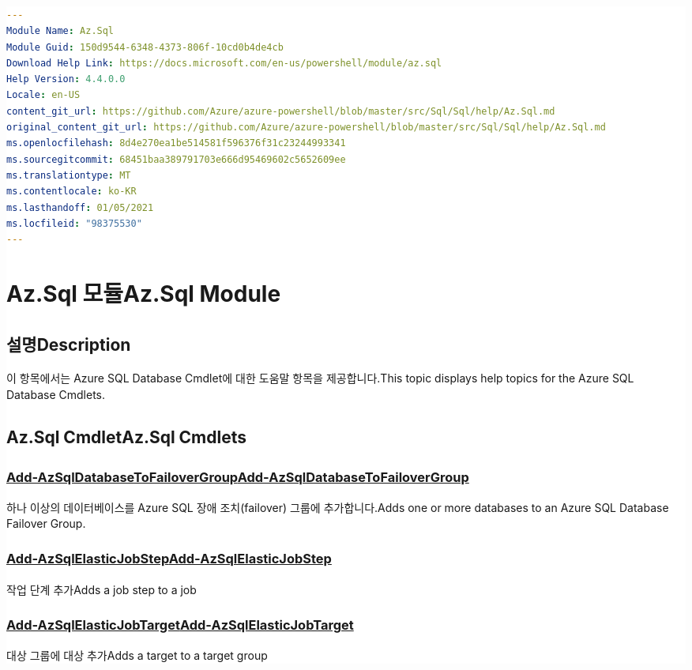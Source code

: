 ```yaml
---
Module Name: Az.Sql
Module Guid: 150d9544-6348-4373-806f-10cd0b4de4cb
Download Help Link: https://docs.microsoft.com/en-us/powershell/module/az.sql
Help Version: 4.4.0.0
Locale: en-US
content_git_url: https://github.com/Azure/azure-powershell/blob/master/src/Sql/Sql/help/Az.Sql.md
original_content_git_url: https://github.com/Azure/azure-powershell/blob/master/src/Sql/Sql/help/Az.Sql.md
ms.openlocfilehash: 8d4e270ea1be514581f596376f31c23244993341
ms.sourcegitcommit: 68451baa389791703e666d95469602c5652609ee
ms.translationtype: MT
ms.contentlocale: ko-KR
ms.lasthandoff: 01/05/2021
ms.locfileid: "98375530"
---
```

# <span data-ttu-id="a43c9-101">Az.Sql 모듈</span><span class="sxs-lookup"><span data-stu-id="a43c9-101">Az.Sql Module</span></span>
## <span data-ttu-id="a43c9-102">설명</span><span class="sxs-lookup"><span data-stu-id="a43c9-102">Description</span></span>
<span data-ttu-id="a43c9-103">이 항목에서는 Azure SQL Database Cmdlet에 대한 도움말 항목을 제공합니다.</span><span class="sxs-lookup"><span data-stu-id="a43c9-103">This topic displays help topics for the Azure SQL Database Cmdlets.</span></span>

## <span data-ttu-id="a43c9-104">Az.Sql Cmdlet</span><span class="sxs-lookup"><span data-stu-id="a43c9-104">Az.Sql Cmdlets</span></span>
### [<span data-ttu-id="a43c9-105">Add-AzSqlDatabaseToFailoverGroup</span><span class="sxs-lookup"><span data-stu-id="a43c9-105">Add-AzSqlDatabaseToFailoverGroup</span></span>](Add-AzSqlDatabaseToFailoverGroup.md)
<span data-ttu-id="a43c9-106">하나 이상의 데이터베이스를 Azure SQL 장애 조치(failover) 그룹에 추가합니다.</span><span class="sxs-lookup"><span data-stu-id="a43c9-106">Adds one or more databases to an Azure SQL Database Failover Group.</span></span>

### [<span data-ttu-id="a43c9-107">Add-AzSqlElasticJobStep</span><span class="sxs-lookup"><span data-stu-id="a43c9-107">Add-AzSqlElasticJobStep</span></span>](Add-AzSqlElasticJobStep.md)
<span data-ttu-id="a43c9-108">작업 단계 추가</span><span class="sxs-lookup"><span data-stu-id="a43c9-108">Adds a job step to a job</span></span>

### [<span data-ttu-id="a43c9-109">Add-AzSqlElasticJobTarget</span><span class="sxs-lookup"><span data-stu-id="a43c9-109">Add-AzSqlElasticJobTarget</span></span>](Add-AzSqlElasticJobTarget.md)
<span data-ttu-id="a43c9-110">대상 그룹에 대상 추가</span><span class="sxs-lookup"><span data-stu-id="a43c9-110">Adds a target to a target group</span></span>
